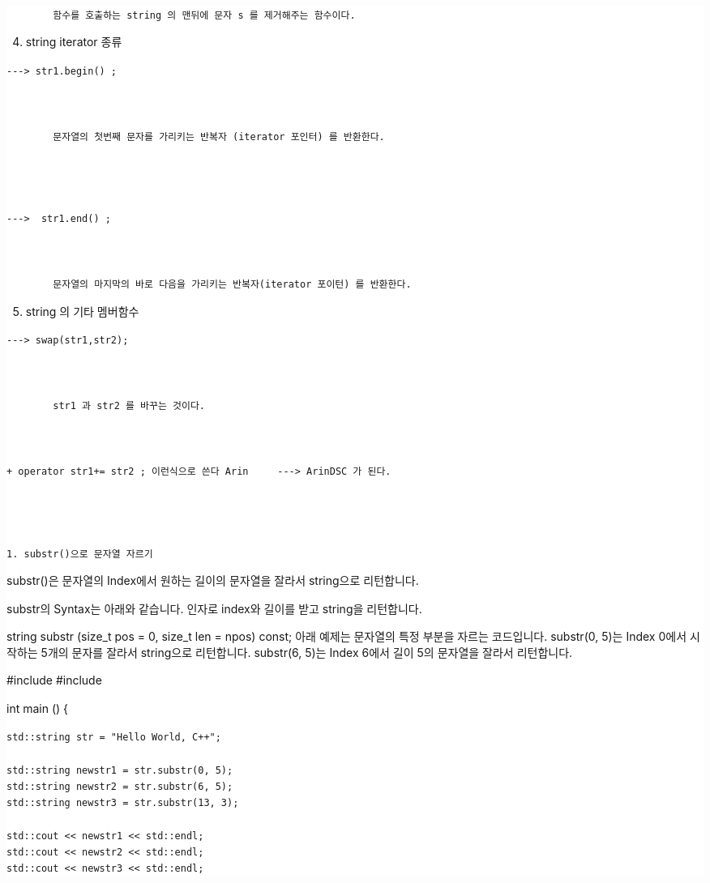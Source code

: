  

            함수를 호출하는 string 의 맨뒤에 문자 s 를 제거해주는 함수이다. 





  4) string iterator 종류

 

    ---> str1.begin() ;

 

            문자열의 첫번째 문자를 가리키는 반복자 (iterator 포인터) 를 반환한다.




    --->  str1.end() ;

 

            문자열의 마지막의 바로 다음을 가리키는 반복자(iterator 포이턴) 를 반환한다.

    






  5) string 의 기타 멤버함수

 

    ---> swap(str1,str2);

 

            str1 과 str2 를 바꾸는 것이다.

 

    + operator str1+= str2 ; 이런식으로 쓴다 Arin     ---> ArinDSC 가 된다.         




    1. substr()으로 문자열 자르기
substr()은 문자열의 Index에서 원하는 길이의 문자열을 잘라서 string으로 리턴합니다.

substr의 Syntax는 아래와 같습니다. 인자로 index와 길이를 받고 string을 리턴합니다.

string substr (size_t pos = 0, size_t len = npos) const;
아래 예제는 문자열의 특정 부분을 자르는 코드입니다. substr(0, 5)는 Index 0에서 시작하는 5개의 문자를 잘라서 string으로 리턴합니다. substr(6, 5)는 Index 6에서 길이 5의 문자열을 잘라서 리턴합니다.

#include <iostream>
#include <string>

int main () {

    std::string str = "Hello World, C++";

    std::string newstr1 = str.substr(0, 5);
    std::string newstr2 = str.substr(6, 5);
    std::string newstr3 = str.substr(13, 3);

    std::cout << newstr1 << std::endl;
    std::cout << newstr2 << std::endl;
    std::cout << newstr3 << std::endl;
